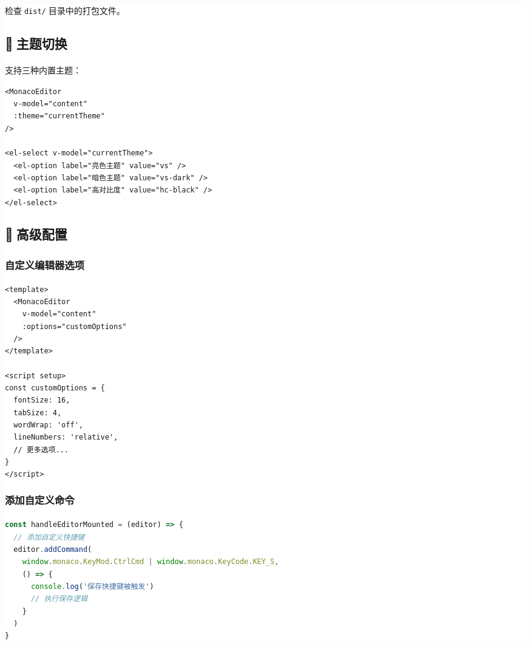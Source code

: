 检查 `dist/` 目录中的打包文件。

## 🎨 主题切换

支持三种内置主题：

```vue
<MonacoEditor
  v-model="content"
  :theme="currentTheme"
/>

<el-select v-model="currentTheme">
  <el-option label="亮色主题" value="vs" />
  <el-option label="暗色主题" value="vs-dark" />
  <el-option label="高对比度" value="hc-black" />
</el-select>
```

## 🔧 高级配置

### 自定义编辑器选项

```vue
<template>
  <MonacoEditor
    v-model="content"
    :options="customOptions"
  />
</template>

<script setup>
const customOptions = {
  fontSize: 16,
  tabSize: 4,
  wordWrap: 'off',
  lineNumbers: 'relative',
  // 更多选项...
}
</script>
```

### 添加自定义命令

```javascript
const handleEditorMounted = (editor) => {
  // 添加自定义快捷键
  editor.addCommand(
    window.monaco.KeyMod.CtrlCmd | window.monaco.KeyCode.KEY_S,
    () => {
      console.log('保存快捷键被触发')
      // 执行保存逻辑
    }
  )
}
```
